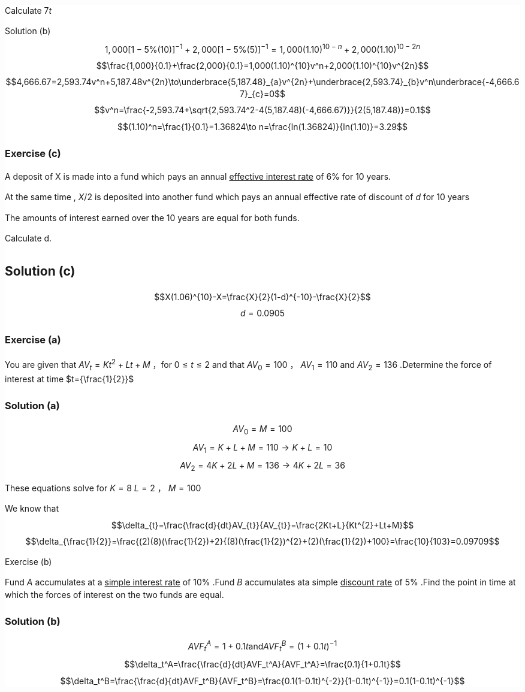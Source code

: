 Calculate $7t$

Solution (b)
$$1,000[1-5\%(10)]^{-1}+2,000[1-5\%(5)]^{-1}=1,000(1.10)^{10-n}+2,000(1.10)^{10-2n}$$
$$\frac{1,000}{0.1}+\frac{2,000}{0.1}=1,000(1.10)^{10}v^n+2,000(1.10)^{10}v^{2n}$$
$$4,666.67=2,593.74v^n+5,187.48v^{2n}\to\underbrace{5,187.48}_{a}v^{2n}+\underbrace{2,593.74}_{b}v^n\underbrace{-4,666.67}_{c}=0$$
$$v^n=\frac{-2,593.74+\sqrt{2,593.74^2-4(5,187.48)(-4,666.67)}}{2(5,187.48)}=0.1$$
$$(1.10)^n=\frac{1}{0.1}=1.36824\to n=\frac{ln(1.36824)}{ln(1.10)}=3.29$$

### Exercise (c)

A deposit of X is made into a fund which pays an annual [effective interest rate](../Financial%20Engineering/1.%20DeterministicCashFlows.md) of $6\%$ for 10 years.

At the same time , $X/2$ is deposited into another fund which pays an annual effective rate of discount of $d$ for 10 years

The amounts of interest earned over the 10 years are equal for both funds.

Calculate d.

## Solution (c)
$$X(1.06)^{10}-X=\frac{X}{2}(1-d)^{-10}-\frac{X}{2}$$
$$d=0.0905$$
### Exercise (a)

You are given that $AV_{t}=Kt^{2}+Lt+M$ ，for $0\leq t\leq2$ and that $AV_{0}=100$ ， $AV_{1}=110$ and $AV_{2}=136$ .Determine the force of interest at time $t={\frac{1}{2}}$

### Solution (a)
$$AV_0=M=100$$
$$AV_1=K+L+M=110\to K+L=10$$
$$AV_2=4K+2L+M=136\to4K+2L=36$$

These equations solve for $K=8$ $L=2$ ， $M=100$

We know that
$$\delta_{t}=\frac{\frac{d}{dt}AV_{t}}{AV_{t}}=\frac{2Kt+L}{Kt^{2}+Lt+M}$$
$$\delta_{\frac{1}{2}}=\frac{(2)(8)(\frac{1}{2})+2}{(8)(\frac{1}{2})^{2}+(2)(\frac{1}{2})+100}=\frac{10}{103}=0.09709$$

Exercise (b)

Fund $A$ accumulates at a [simple interest rate](../Financial%20Engineering/1.%20DeterministicCashFlows.md) of $10\%$ .Fund $B$ accumulates ata simple [discount rate](../Advanced%20Financial%20Analysis%20and%20Valuation/Problem%20Sets/PSET%207-%20Kohler.md) of $5\%$ .Find the point in time at which the forces of interest on the two funds are equal.

### Solution (b)
$$AVF_t^A=1+0.1t\text{and}AVF_t^B=(1+0.1t)^{-1}$$
$$\delta_t^A=\frac{\frac{d}{dt}AVF_t^A}{AVF_t^A}=\frac{0.1}{1+0.1t}$$
$$\delta_t^B=\frac{\frac{d}{dt}AVF_t^B}{AVF_t^B}=\frac{0.1(1-0.1t)^{-2}}{1-0.1t)^{-1}}=0.1(1-0.1t)^{-1}$$
